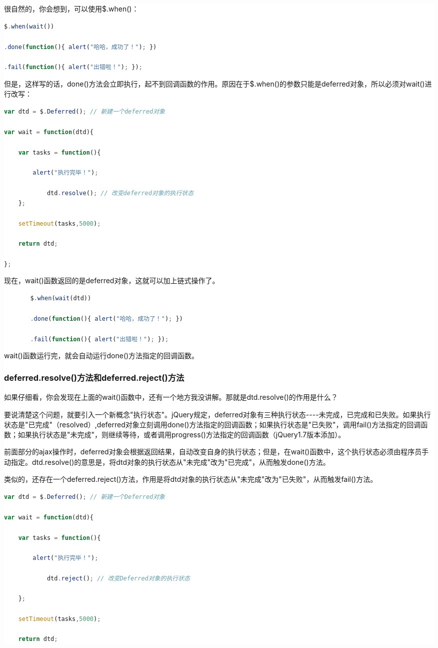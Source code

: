 很自然的，你会想到，可以使用$.when()：
```js
$.when(wait())

.done(function(){ alert("哈哈，成功了！"); })

.fail(function(){ alert("出错啦！"); });
```

但是，这样写的话，done()方法会立即执行，起不到回调函数的作用。原因在于$.when()的参数只能是deferred对象，所以必须对wait()进行改写：
```js
var dtd = $.Deferred(); // 新建一个deferred对象

var wait = function(dtd){

    var tasks = function(){

        alert("执行完毕！");

            dtd.resolve(); // 改变deferred对象的执行状态
    };

    setTimeout(tasks,5000);

    return dtd;

};
```
现在，wait()函数返回的是deferred对象，这就可以加上链式操作了。
```js
    　　$.when(wait(dtd))

    　　.done(function(){ alert("哈哈，成功了！"); })

    　　.fail(function(){ alert("出错啦！"); });
```

wait()函数运行完，就会自动运行done()方法指定的回调函数。

### deferred.resolve()方法和deferred.reject()方法

如果仔细看，你会发现在上面的wait()函数中，还有一个地方我没讲解。那就是dtd.resolve()的作用是什么？

要说清楚这个问题，就要引入一个新概念"执行状态"。jQuery规定，deferred对象有三种执行状态----未完成，已完成和已失败。如果执行状态是"已完成"（resolved）,deferred对象立刻调用done()方法指定的回调函数；如果执行状态是"已失败"，调用fail()方法指定的回调函数；如果执行状态是"未完成"，则继续等待，或者调用progress()方法指定的回调函数（jQuery1.7版本添加）。

前面部分的ajax操作时，deferred对象会根据返回结果，自动改变自身的执行状态；但是，在wait()函数中，这个执行状态必须由程序员手动指定。dtd.resolve()的意思是，将dtd对象的执行状态从"未完成"改为"已完成"，从而触发done()方法。

类似的，还存在一个deferred.reject()方法，作用是将dtd对象的执行状态从"未完成"改为"已失败"，从而触发fail()方法。
```js
var dtd = $.Deferred(); // 新建一个Deferred对象

var wait = function(dtd){

    var tasks = function(){

        alert("执行完毕！");

            dtd.reject(); // 改变Deferred对象的执行状态

    };

    setTimeout(tasks,5000);

    return dtd;
```